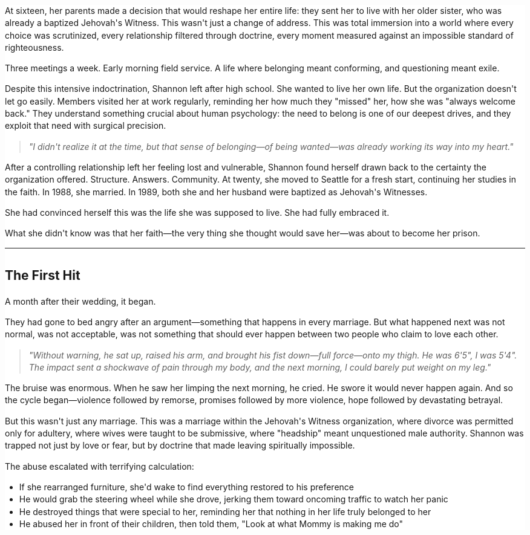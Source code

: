At sixteen, her parents made a decision that would reshape her entire life: they sent her to live with her older sister, who was already a baptized Jehovah's Witness. This wasn't just a change of address. This was total immersion into a world where every choice was scrutinized, every relationship filtered through doctrine, every moment measured against an impossible standard of righteousness.

Three meetings a week. Early morning field service. A life where belonging meant conforming, and questioning meant exile.

Despite this intensive indoctrination, Shannon left after high school. She wanted to live her own life. But the organization doesn't let go easily. Members visited her at work regularly, reminding her how much they "missed" her, how she was "always welcome back." They understand something crucial about human psychology: the need to belong is one of our deepest drives, and they exploit that need with surgical precision.

> *"I didn't realize it at the time, but that sense of belonging—of being wanted—was already working its way into my heart."*

After a controlling relationship left her feeling lost and vulnerable, Shannon found herself drawn back to the certainty the organization offered. Structure. Answers. Community. At twenty, she moved to Seattle for a fresh start, continuing her studies in the faith. In 1988, she married. In 1989, both she and her husband were baptized as Jehovah's Witnesses.

She had convinced herself this was the life she was supposed to live. She had fully embraced it.

What she didn't know was that her faith—the very thing she thought would save her—was about to become her prison.

---

## The First Hit

A month after their wedding, it began.

They had gone to bed angry after an argument—something that happens in every marriage. But what happened next was not normal, was not acceptable, was not something that should ever happen between two people who claim to love each other.

> *"Without warning, he sat up, raised his arm, and brought his fist down—full force—onto my thigh. He was 6'5", I was 5'4". The impact sent a shockwave of pain through my body, and the next morning, I could barely put weight on my leg."*

The bruise was enormous. When he saw her limping the next morning, he cried. He swore it would never happen again. And so the cycle began—violence followed by remorse, promises followed by more violence, hope followed by devastating betrayal.

But this wasn't just any marriage. This was a marriage within the Jehovah's Witness organization, where divorce was permitted only for adultery, where wives were taught to be submissive, where "headship" meant unquestioned male authority. Shannon was trapped not just by love or fear, but by doctrine that made leaving spiritually impossible.

The abuse escalated with terrifying calculation:

- If she rearranged furniture, she'd wake to find everything restored to his preference
- He would grab the steering wheel while she drove, jerking them toward oncoming traffic to watch her panic
- He destroyed things that were special to her, reminding her that nothing in her life truly belonged to her
- He abused her in front of their children, then told them, "Look at what Mommy is making me do"
